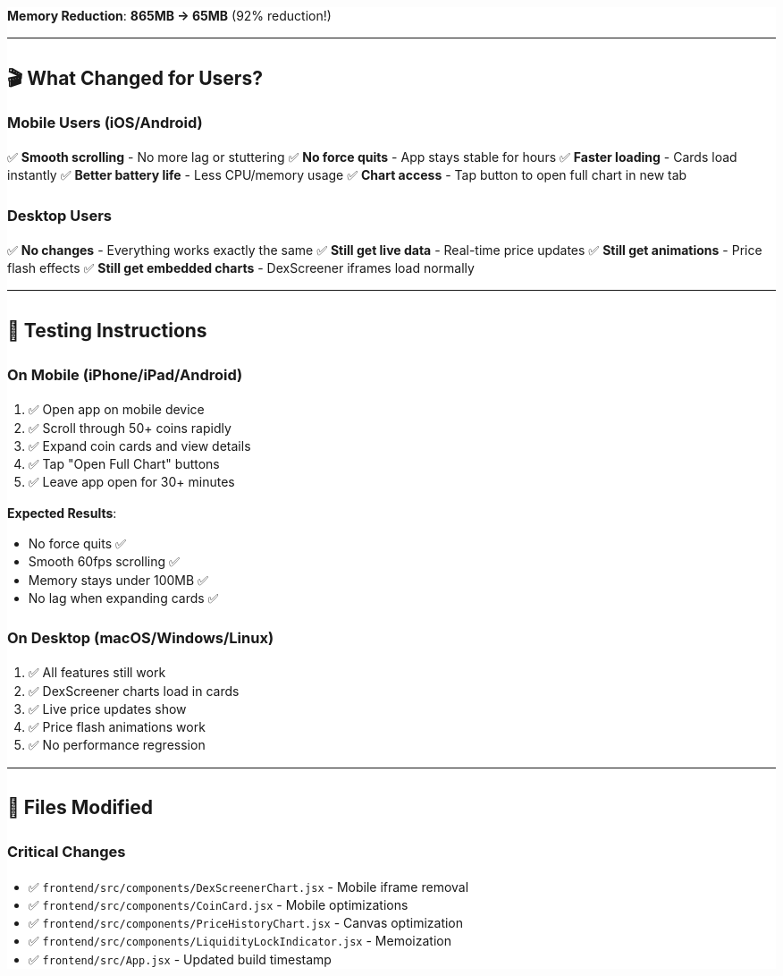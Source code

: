 **Memory Reduction**: **865MB → 65MB** (92% reduction!)

---

## 🎬 What Changed for Users?

### Mobile Users (iOS/Android)
✅ **Smooth scrolling** - No more lag or stuttering
✅ **No force quits** - App stays stable for hours
✅ **Faster loading** - Cards load instantly
✅ **Better battery life** - Less CPU/memory usage
✅ **Chart access** - Tap button to open full chart in new tab

### Desktop Users
✅ **No changes** - Everything works exactly the same
✅ **Still get live data** - Real-time price updates
✅ **Still get animations** - Price flash effects
✅ **Still get embedded charts** - DexScreener iframes load normally

---

## 🧪 Testing Instructions

### On Mobile (iPhone/iPad/Android)
1. ✅ Open app on mobile device
2. ✅ Scroll through 50+ coins rapidly
3. ✅ Expand coin cards and view details
4. ✅ Tap "Open Full Chart" buttons
5. ✅ Leave app open for 30+ minutes

**Expected Results**:
- No force quits ✅
- Smooth 60fps scrolling ✅
- Memory stays under 100MB ✅
- No lag when expanding cards ✅

### On Desktop (macOS/Windows/Linux)
1. ✅ All features still work
2. ✅ DexScreener charts load in cards
3. ✅ Live price updates show
4. ✅ Price flash animations work
5. ✅ No performance regression

---

## 📁 Files Modified

### Critical Changes
- ✅ `frontend/src/components/DexScreenerChart.jsx` - Mobile iframe removal
- ✅ `frontend/src/components/CoinCard.jsx` - Mobile optimizations
- ✅ `frontend/src/components/PriceHistoryChart.jsx` - Canvas optimization
- ✅ `frontend/src/components/LiquidityLockIndicator.jsx` - Memoization
- ✅ `frontend/src/App.jsx` - Updated build timestamp
